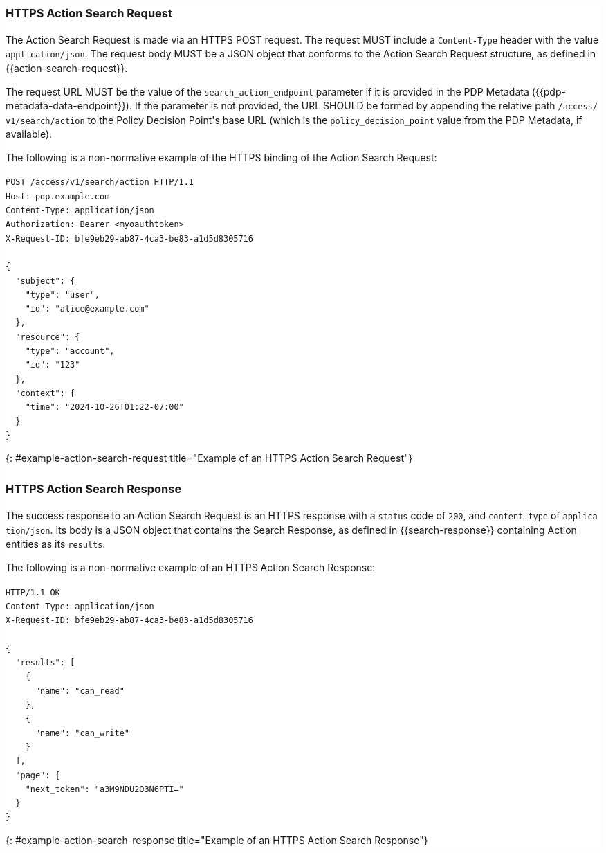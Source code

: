 ### HTTPS Action Search Request
The Action Search Request is made via an HTTPS POST request. The request MUST include a `Content-Type` header with the value `application/json`. The request body MUST be a JSON object that conforms to the Action Search Request structure, as defined in {{action-search-request}}.

The request URL MUST be the value of the `search_action_endpoint` parameter if it is provided in the PDP Metadata ({{pdp-metadata-data-endpoint}}). If the parameter is not provided, the URL SHOULD be formed by appending the relative path `/access/v1/search/action` to the Policy Decision Point's base URL (which is the `policy_decision_point` value from the PDP Metadata, if available).

The following is a non-normative example of the HTTPS binding of the Action Search Request:

~~~ http
POST /access/v1/search/action HTTP/1.1
Host: pdp.example.com
Content-Type: application/json
Authorization: Bearer <myoauthtoken>
X-Request-ID: bfe9eb29-ab87-4ca3-be83-a1d5d8305716

{
  "subject": {
    "type": "user",
    "id": "alice@example.com"
  },
  "resource": {
    "type": "account",
    "id": "123"
  },
  "context": {
    "time": "2024-10-26T01:22-07:00"
  }
}
~~~
{: #example-action-search-request title="Example of an HTTPS Action Search Request"}

### HTTPS Action Search Response
The success response to an Action Search Request is an HTTPS response with a `status` code of `200`, and `content-type` of `application/json`. Its body is a JSON object that contains the Search Response, as defined in {{search-response}} containing Action entities as its `results`.

The following is a non-normative example of an HTTPS Action Search Response:

~~~ http
HTTP/1.1 OK
Content-Type: application/json
X-Request-ID: bfe9eb29-ab87-4ca3-be83-a1d5d8305716

{
  "results": [
    {
      "name": "can_read"
    },
    {
      "name": "can_write"
    }
  ],
  "page": {
    "next_token": "a3M9NDU2O3N6PTI="
  }
}
~~~
{: #example-action-search-response title="Example of an HTTPS Action Search Response"}
